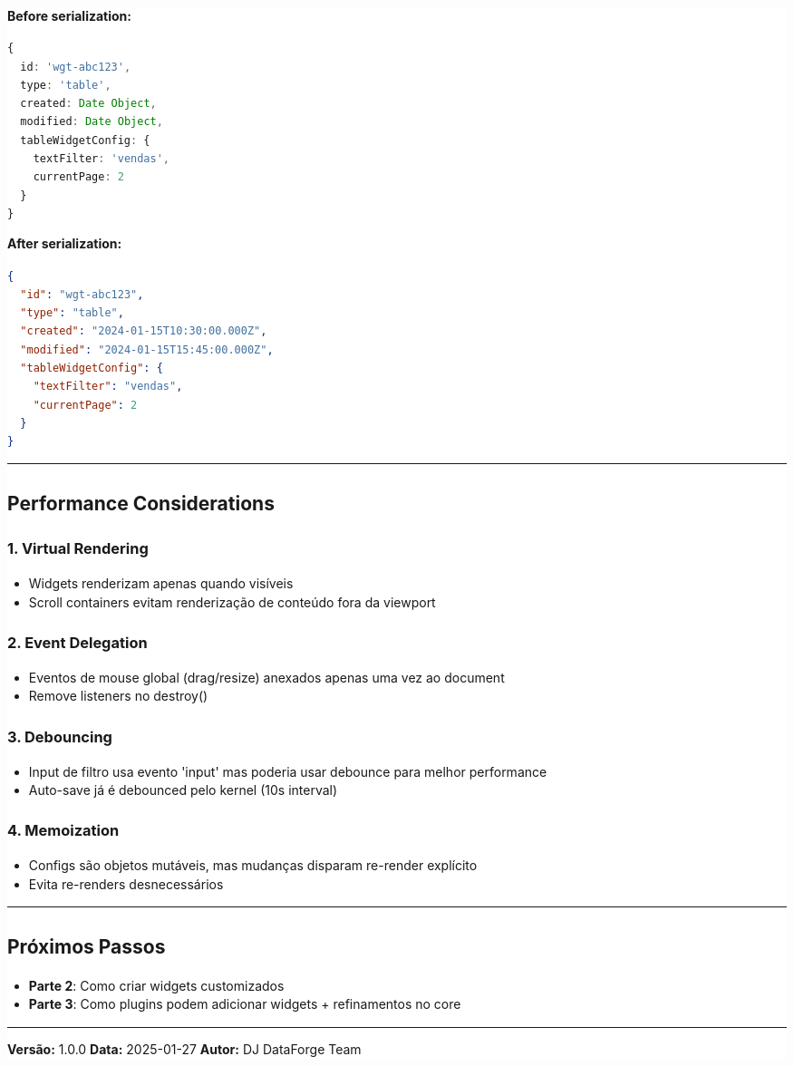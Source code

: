 **Before serialization:**
```typescript
{
  id: 'wgt-abc123',
  type: 'table',
  created: Date Object,
  modified: Date Object,
  tableWidgetConfig: {
    textFilter: 'vendas',
    currentPage: 2
  }
}
```

**After serialization:**
```json
{
  "id": "wgt-abc123",
  "type": "table",
  "created": "2024-01-15T10:30:00.000Z",
  "modified": "2024-01-15T15:45:00.000Z",
  "tableWidgetConfig": {
    "textFilter": "vendas",
    "currentPage": 2
  }
}
```

---

## Performance Considerations

### 1. Virtual Rendering
- Widgets renderizam apenas quando visíveis
- Scroll containers evitam renderização de conteúdo fora da viewport

### 2. Event Delegation
- Eventos de mouse global (drag/resize) anexados apenas uma vez ao document
- Remove listeners no destroy()

### 3. Debouncing
- Input de filtro usa evento 'input' mas poderia usar debounce para melhor performance
- Auto-save já é debounced pelo kernel (10s interval)

### 4. Memoization
- Configs são objetos mutáveis, mas mudanças disparam re-render explícito
- Evita re-renders desnecessários

---

## Próximos Passos

- **Parte 2**: Como criar widgets customizados
- **Parte 3**: Como plugins podem adicionar widgets + refinamentos no core

---

**Versão:** 1.0.0
**Data:** 2025-01-27
**Autor:** DJ DataForge Team
